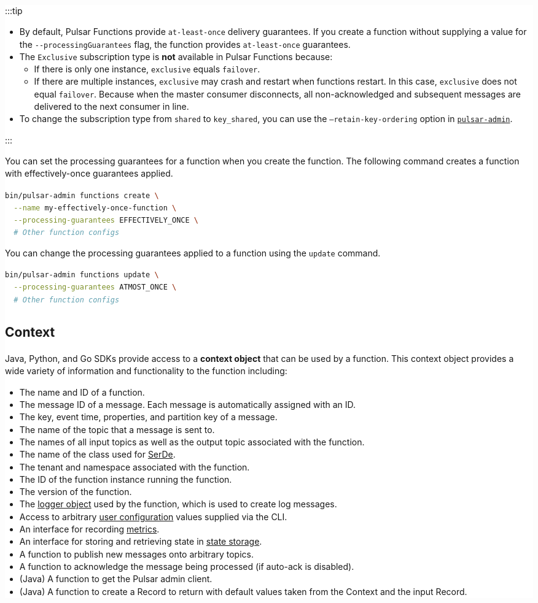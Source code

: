 
:::tip

* By default, Pulsar Functions provide `at-least-once` delivery guarantees. If you create a function without supplying a value for the `--processingGuarantees` flag, the function provides `at-least-once` guarantees.
* The `Exclusive` subscription type is **not** available in Pulsar Functions because:
  * If there is only one instance, `exclusive` equals `failover`.
  * If there are multiple instances, `exclusive` may crash and restart when functions restart. In this case, `exclusive` does not equal `failover`. Because when the master consumer disconnects, all non-acknowledged and subsequent messages are delivered to the next consumer in line.
* To change the subscription type from `shared` to `key_shared`, you can use the `—retain-key-ordering` option in [`pulsar-admin`](pathname:///reference/#/@pulsar:version_reference@/pulsar-admin/).

:::

You can set the processing guarantees for a function when you create the function. The following command creates a function with effectively-once guarantees applied.

```bash
bin/pulsar-admin functions create \
  --name my-effectively-once-function \
  --processing-guarantees EFFECTIVELY_ONCE \
  # Other function configs
```

You can change the processing guarantees applied to a function using the `update` command.

```bash
bin/pulsar-admin functions update \
  --processing-guarantees ATMOST_ONCE \
  # Other function configs
```

## Context

Java, Python, and Go SDKs provide access to a **context object** that can be used by a function. This context object provides a wide variety of information and functionality to the function including:
* The name and ID of a function.
* The message ID of a message. Each message is automatically assigned with an ID.
* The key, event time, properties, and partition key of a message.
* The name of the topic that a message is sent to.
* The names of all input topics as well as the output topic associated with the function.
* The name of the class used for [SerDe](functions-develop-serde.md).
* The tenant and namespace associated with the function.
* The ID of the function instance running the function.
* The version of the function.
* The [logger object](functions-develop-log.md) used by the function, which is used to create log messages.
* Access to arbitrary [user configuration](functions-develop-user-defined-configs.md) values supplied via the CLI.
* An interface for recording [metrics](functions-develop-metrics.md).
* An interface for storing and retrieving state in [state storage](functions-develop-state.md).
* A function to publish new messages onto arbitrary topics.
* A function to acknowledge the message being processed (if auto-ack is disabled).
* (Java) A function to get the Pulsar admin client.
* (Java) A function to create a Record to return with default values taken from the Context and the input Record.
